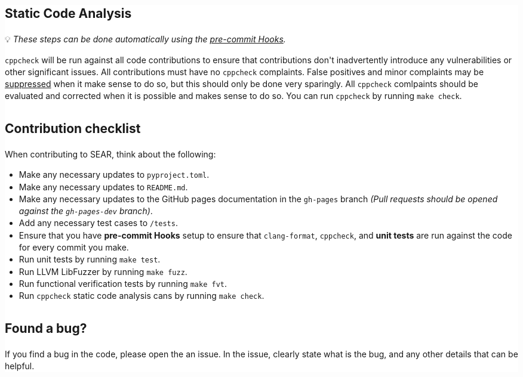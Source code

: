 ## Static Code Analysis

:bulb: _These steps can be done automatically using the [pre-commit Hooks](#pre-commit-hooks)._

`cppcheck` will be run against all code contributions to ensure that contributions don't inadvertently introduce any vulnerabilities or other significant issues. All contributions must have no `cppcheck` complaints. False positives and minor complaints may be [suppressed](http://cppcheck.net/manual.html#inline-suppressions) when it make sense to do so, but this should only be done very sparingly. All `cppcheck` comlpaints should be evaluated and corrected when it is possible and makes sense to do so. You can run `cppcheck` by running `make check`.

## Contribution checklist

When contributing to SEAR, think about the following:

* Make any necessary updates to `pyproject.toml`.
* Make any necessary updates to `README.md`.
* Make any necessary updates to the GitHub pages documentation in the `gh-pages` branch _(Pull requests should be opened against the `gh-pages-dev` branch)_.
* Add any necessary test cases to `/tests`.
* Ensure that you have **pre-commit Hooks** setup to ensure that `clang-format`, `cppcheck`, and **unit tests** are run against the code for every commit you make.
* Run unit tests by running `make test`.
* Run LLVM LibFuzzer by running `make fuzz`.
* Run functional verification tests by running `make fvt`.
* Run `cppcheck` static code analysis cans by running `make check`.

## Found a bug?

If you find a bug in the code, please open the an issue.
In the issue, clearly state what is the bug, and  any other details that can be helpful.
